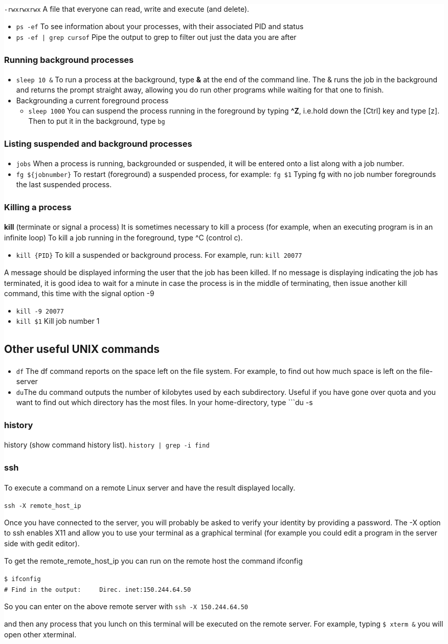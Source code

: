 ```-rwxrwxrwx``` A file that everyone can read, write and execute (and delete).
* ```ps -ef``` To see information about your processes, with their associated PID and status
* ```ps -ef | grep cursof``` Pipe the output to grep to filter out just the data you are after

### Running background processes  <a name="bg"></a>
* ```sleep 10 &``` To run a process at the background, type **&** at the end of the command line. The & runs the job in the background and returns the prompt straight away, allowing you do run other programs while waiting for that one to finish.
* Backgrounding a current foreground process
  - ```sleep 1000``` You can suspend the process running in the foreground by typing **^Z**, i.e.hold down the [Ctrl] key and type [z]. Then to put it in the background, type ```bg```

### Listing suspended and background processes  <a name="fg"></a>
* ```jobs``` When a process is running, backgrounded or suspended, it will be entered onto a list along with a job number.
* ```fg ${jobnumber}``` To restart (foreground) a suspended process, for example: ```fg $1``` Typing fg with no job number foregrounds the last suspended process.

### Killing a process  <a name="kill"></a>
**kill** (terminate or signal a process)
It is sometimes necessary to kill a process (for example, when an executing program is in an infinite loop)
To kill a job running in the foreground, type ^C (control c).
* ```kill {PID}``` To kill a suspended or background process. For example, run: ```kill 20077```

A message should be displayed informing the user that the job has been killed. If no message is displaying indicating the job has terminated, it is good idea to wait for a minute in case the process is in the middle of terminating, then issue another kill command, this time with the signal option -9
* ```kill -9 20077```
* ```kill $1``` Kill job number 1

## Other useful UNIX commands  <a name="other"></a>
* ```df``` The df command reports on the space left on the file system. For example, to find out how much space is left on the file-server
* ```du```The du command outputs the number of kilobytes used by each subdirectory. Useful if you have gone over quota and you want to find out which directory has the most files. In your home-directory, type ```du -s 

### history <a name="history"></a>
history (show command history list).
```history | grep -i find```

### ssh  <a name="shh"></a>
To execute a command on a remote Linux server and have the result displayed locally.
```
ssh -X remote_host_ip
```
Once you have connected to the server, you will probably be asked to verify your identity by providing a password. The -X option to ssh enables X11 and allow you to use your terminal as a graphical terminal (for example you could edit a program in the server side with gedit editor).

To get the remote_remote_host_ip you can run on the remote host the command ifconfig
```
$ ifconfig
# Find in the output:     Direc. inet:150.244.64.50
```
So you can enter on the above remote server with ```ssh -X 150.244.64.50```

and then any process that you lunch on this terminal will be executed on the remote server. For example, typing 
```$ xterm &```
you will open other xterminal.
```